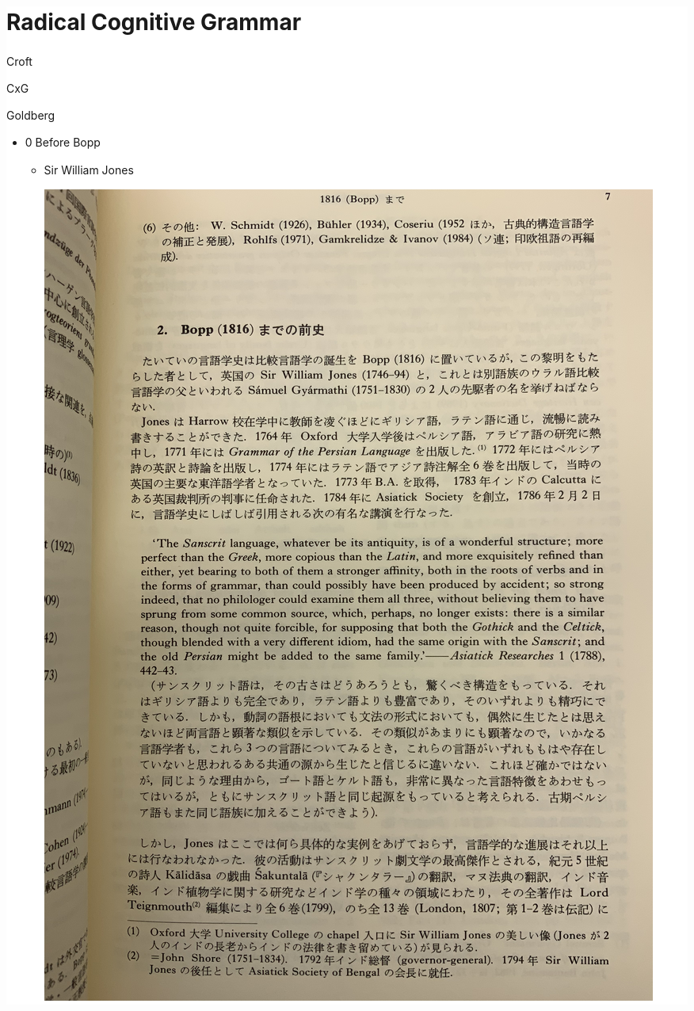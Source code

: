 # Radical Cognitive Grammar

Croft

CxG

Goldberg

- 0 Before Bopp
    - Sir William Jones
        
        ![59345A80-174C-4629-9869-C40D0DAB9FA7.jpeg](%5BEXP%5DLinguistics%20f2130bed7c8d46e9a402b9d8060593e3/59345A80-174C-4629-9869-C40D0DAB9FA7.jpeg)
        